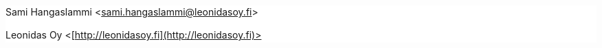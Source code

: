 

Sami Hangaslammi <[sami.hangaslammi@leonidasoy.fi](mailto://sami.hangaslammi@leonidasoy.fi)>

Leonidas Oy <[http://leonidasoy.fi](http://leonidasoy.fi)>


[1]: http://en.wikipedia.org/wiki/Stream_(computing)
[2]: http://en.wikipedia.org/wiki/Coroutine
[3]: http://en.wikipedia.org/wiki/Functional_reactive_programming
